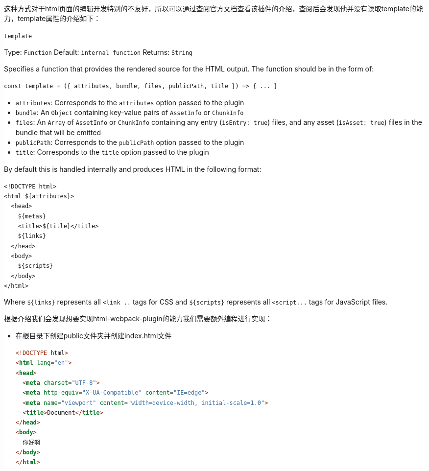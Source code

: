 这种方式对于html页面的编辑开发特别的不友好，所以可以通过查阅官方文档查看该插件的介绍，查阅后会发现他并没有读取template的能力，template属性的介绍如下：

`template`

Type: `Function`
Default: `internal function` Returns: `String`

Specifies a function that provides the rendered source for the HTML output. The function should be in the form of:

```
const template = ({ attributes, bundle, files, publicPath, title }) => { ... }
```

- `attributes`: Corresponds to the `attributes` option passed to the plugin
- `bundle`: An `Object` containing key-value pairs of `AssetInfo` or `ChunkInfo`
- `files`: An `Array` of `AssetInfo` or `ChunkInfo` containing any entry (`isEntry: true`) files, and any asset (`isAsset: true`) files in the bundle that will be emitted
- `publicPath`: Corresponds to the `publicPath` option passed to the plugin
- `title`: Corresponds to the `title` option passed to the plugin

By default this is handled internally and produces HTML in the following format:

```
<!DOCTYPE html>
<html ${attributes}>
  <head>
    ${metas}
    <title>${title}</title>
    ${links}
  </head>
  <body>
    ${scripts}
  </body>
</html>
```

Where `${links}` represents all `<link ..` tags for CSS and `${scripts}` represents all `<script...` tags for JavaScript files.

根据介绍我们会发现想要实现html-webpack-plugin的能力我们需要额外编程进行实现：

+ 在根目录下创建public文件夹并创建index.html文件

  ```html
  <!DOCTYPE html>
  <html lang="en">
  <head>
    <meta charset="UTF-8">
    <meta http-equiv="X-UA-Compatible" content="IE=edge">
    <meta name="viewport" content="width=device-width, initial-scale=1.0">
    <title>Document</title>
  </head>
  <body>
    你好啊
  </body>
  </html>
  ```
